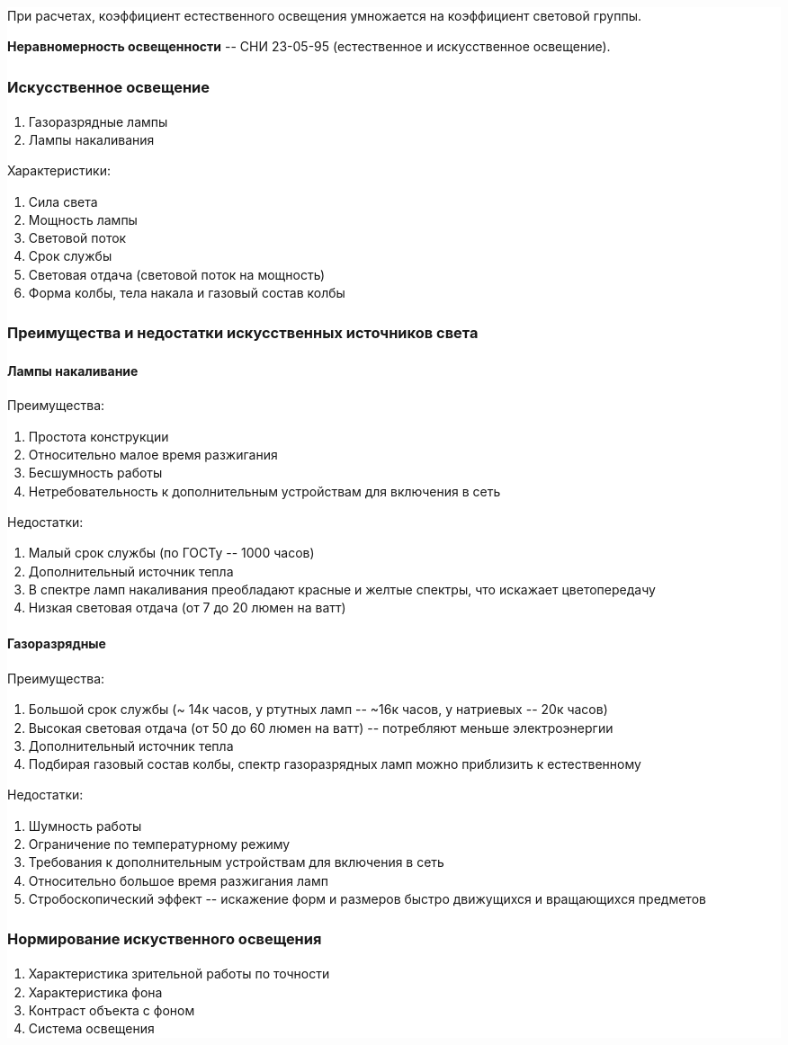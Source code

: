 При расчетах, коэффициент естественного освещения умножается на коэффициент световой группы.

**Неравномерность освещенности** -- СНИ 23-05-95 (естественное и искусственное освещение).


### Искусственное освещение
1. Газоразрядные лампы
2. Лампы накаливания

Характеристики:

1. Сила света
2. Мощность лампы
3. Световой поток
4. Срок службы
5. Световая отдача (световой поток на мощность)
6. Форма колбы, тела накала и газовый состав колбы


### Преимущества и недостатки искусственных источников света

#### Лампы накаливание
Преимущества:

1. Простота конструкции
2. Относительно малое время разжигания
3. Бесшумность работы
4. Нетребовательность к дополнительным устройствам для включения в сеть

Недостатки:

1. Малый срок службы (по ГОСТу -- 1000 часов)
2. Дополнительный источник тепла
3. В спектре ламп накаливания преобладают красные и желтые спектры, что искажает цветопередачу
4. Низкая световая отдача (от 7 до 20 люмен на ватт)


#### Газоразрядные

Преимущества:

1. Большой срок службы (~ 14к часов, у ртутных ламп -- ~16к часов, у натриевых -- 20к часов)
2. Высокая световая отдача (от 50 до 60 люмен на ватт) -- потребляют меньше электроэнергии
3. Дополнительный источник тепла
4. Подбирая газовый состав колбы, спектр газоразрядных ламп можно приблизить к естественному

Недостатки:

1. Шумность работы
2. Ограничение по температурному режиму
3. Требования к дополнительным устройствам для включения в сеть
4. Относительно большое время разжигания ламп
5. Стробоскопический эффект -- искажение форм и размеров быстро движущихся и вращающихся предметов


### Нормирование искуственного освещения
1. Характеристика зрительной работы по точности
2. Характеристика фона
3. Контраст объекта с фоном
4. Система освещения
